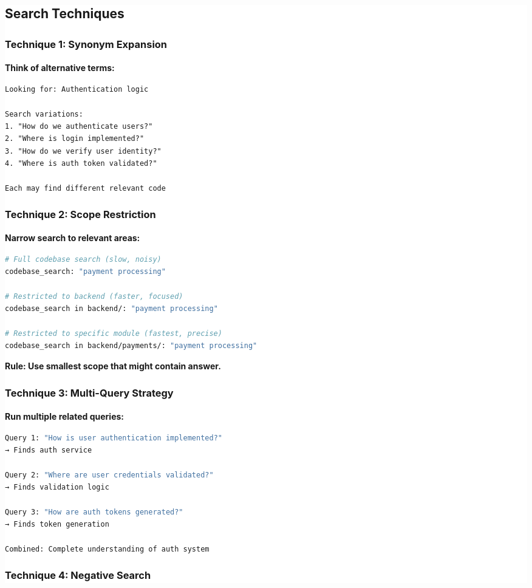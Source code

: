 ## Search Techniques

### Technique 1: Synonym Expansion

**Think of alternative terms:**

```
Looking for: Authentication logic

Search variations:
1. "How do we authenticate users?"
2. "Where is login implemented?"
3. "How do we verify user identity?"
4. "Where is auth token validated?"

Each may find different relevant code
```

### Technique 2: Scope Restriction

**Narrow search to relevant areas:**

```bash
# Full codebase search (slow, noisy)
codebase_search: "payment processing"

# Restricted to backend (faster, focused)
codebase_search in backend/: "payment processing"

# Restricted to specific module (fastest, precise)
codebase_search in backend/payments/: "payment processing"
```

**Rule: Use smallest scope that might contain answer.**

### Technique 3: Multi-Query Strategy

**Run multiple related queries:**

```bash
Query 1: "How is user authentication implemented?"
→ Finds auth service

Query 2: "Where are user credentials validated?"
→ Finds validation logic

Query 3: "How are auth tokens generated?"
→ Finds token generation

Combined: Complete understanding of auth system
```

### Technique 4: Negative Search

